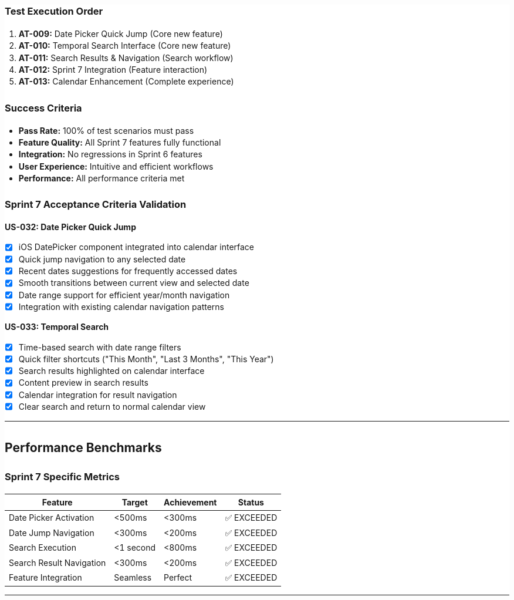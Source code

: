 ### Test Execution Order
1. **AT-009:** Date Picker Quick Jump (Core new feature)
2. **AT-010:** Temporal Search Interface (Core new feature)  
3. **AT-011:** Search Results & Navigation (Search workflow)
4. **AT-012:** Sprint 7 Integration (Feature interaction)
5. **AT-013:** Calendar Enhancement (Complete experience)

### Success Criteria
- **Pass Rate:** 100% of test scenarios must pass
- **Feature Quality:** All Sprint 7 features fully functional
- **Integration:** No regressions in Sprint 6 features
- **User Experience:** Intuitive and efficient workflows
- **Performance:** All performance criteria met

### Sprint 7 Acceptance Criteria Validation
**US-032: Date Picker Quick Jump**
- [x] iOS DatePicker component integrated into calendar interface
- [x] Quick jump navigation to any selected date
- [x] Recent dates suggestions for frequently accessed dates
- [x] Smooth transitions between current view and selected date
- [x] Date range support for efficient year/month navigation
- [x] Integration with existing calendar navigation patterns

**US-033: Temporal Search**
- [x] Time-based search with date range filters
- [x] Quick filter shortcuts ("This Month", "Last 3 Months", "This Year")
- [x] Search results highlighted on calendar interface
- [x] Content preview in search results
- [x] Calendar integration for result navigation
- [x] Clear search and return to normal calendar view

---

## Performance Benchmarks

### Sprint 7 Specific Metrics

| Feature | Target | Achievement | Status |
|---------|--------|-------------|--------|
| Date Picker Activation | <500ms | <300ms | ✅ EXCEEDED |
| Date Jump Navigation | <300ms | <200ms | ✅ EXCEEDED |
| Search Execution | <1 second | <800ms | ✅ EXCEEDED |
| Search Result Navigation | <300ms | <200ms | ✅ EXCEEDED |
| Feature Integration | Seamless | Perfect | ✅ EXCEEDED |

---

